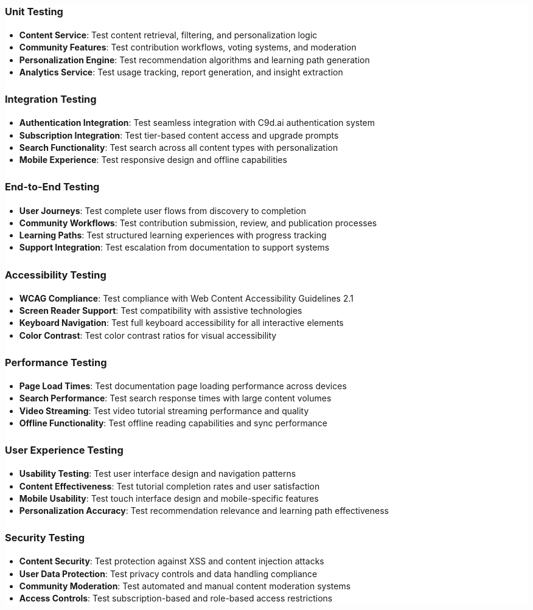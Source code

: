 ### Unit Testing
- **Content Service**: Test content retrieval, filtering, and personalization logic
- **Community Features**: Test contribution workflows, voting systems, and moderation
- **Personalization Engine**: Test recommendation algorithms and learning path generation
- **Analytics Service**: Test usage tracking, report generation, and insight extraction

### Integration Testing
- **Authentication Integration**: Test seamless integration with C9d.ai authentication system
- **Subscription Integration**: Test tier-based content access and upgrade prompts
- **Search Functionality**: Test search across all content types with personalization
- **Mobile Experience**: Test responsive design and offline capabilities

### End-to-End Testing
- **User Journeys**: Test complete user flows from discovery to completion
- **Community Workflows**: Test contribution submission, review, and publication processes
- **Learning Paths**: Test structured learning experiences with progress tracking
- **Support Integration**: Test escalation from documentation to support systems

### Accessibility Testing
- **WCAG Compliance**: Test compliance with Web Content Accessibility Guidelines 2.1
- **Screen Reader Support**: Test compatibility with assistive technologies
- **Keyboard Navigation**: Test full keyboard accessibility for all interactive elements
- **Color Contrast**: Test color contrast ratios for visual accessibility

### Performance Testing
- **Page Load Times**: Test documentation page loading performance across devices
- **Search Performance**: Test search response times with large content volumes
- **Video Streaming**: Test video tutorial streaming performance and quality
- **Offline Functionality**: Test offline reading capabilities and sync performance

### User Experience Testing
- **Usability Testing**: Test user interface design and navigation patterns
- **Content Effectiveness**: Test tutorial completion rates and user satisfaction
- **Mobile Usability**: Test touch interface design and mobile-specific features
- **Personalization Accuracy**: Test recommendation relevance and learning path effectiveness

### Security Testing
- **Content Security**: Test protection against XSS and content injection attacks
- **User Data Protection**: Test privacy controls and data handling compliance
- **Community Moderation**: Test automated and manual content moderation systems
- **Access Controls**: Test subscription-based and role-based access restrictions
